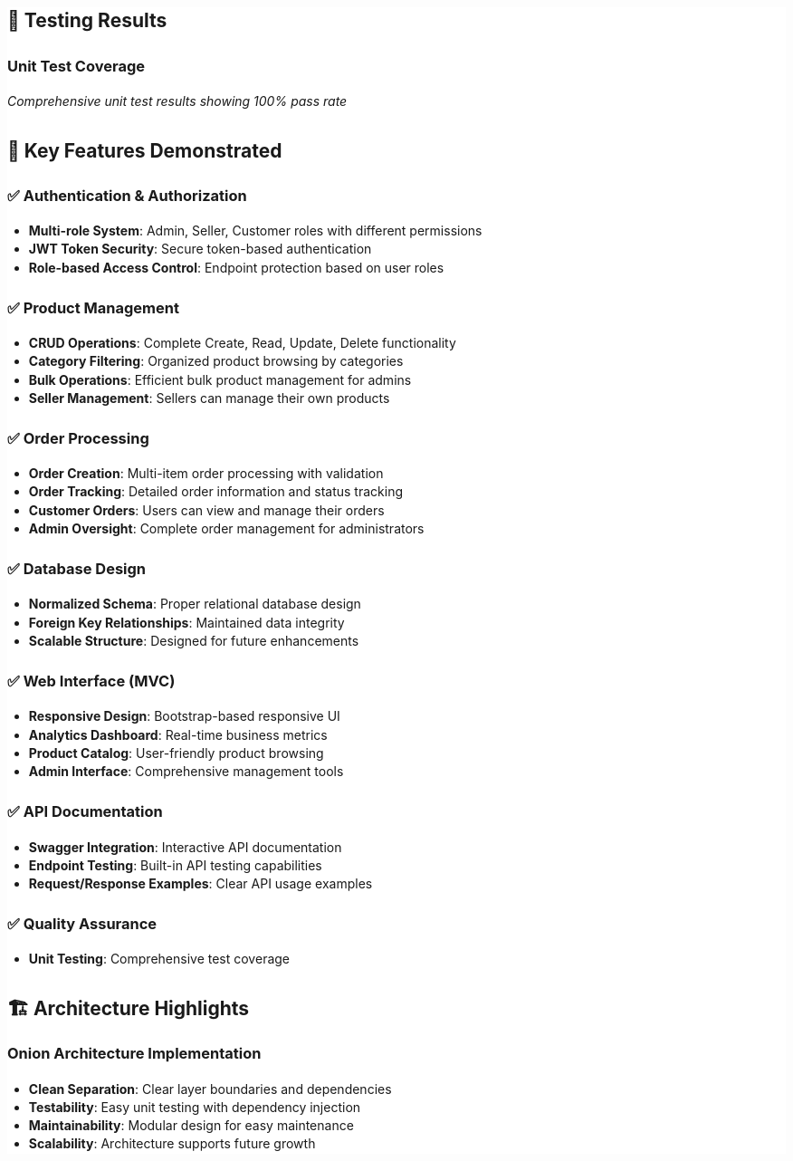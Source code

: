 
## 🧪 Testing Results

### Unit Test Coverage
*Comprehensive unit test results showing 100% pass rate*

## 🎯 Key Features Demonstrated

### ✅ Authentication & Authorization
- **Multi-role System**: Admin, Seller, Customer roles with different permissions
- **JWT Token Security**: Secure token-based authentication
- **Role-based Access Control**: Endpoint protection based on user roles

### ✅ Product Management
- **CRUD Operations**: Complete Create, Read, Update, Delete functionality
- **Category Filtering**: Organized product browsing by categories
- **Bulk Operations**: Efficient bulk product management for admins
- **Seller Management**: Sellers can manage their own products

### ✅ Order Processing
- **Order Creation**: Multi-item order processing with validation
- **Order Tracking**: Detailed order information and status tracking
- **Customer Orders**: Users can view and manage their orders
- **Admin Oversight**: Complete order management for administrators

### ✅ Database Design
- **Normalized Schema**: Proper relational database design
- **Foreign Key Relationships**: Maintained data integrity
- **Scalable Structure**: Designed for future enhancements

### ✅ Web Interface (MVC)
- **Responsive Design**: Bootstrap-based responsive UI
- **Analytics Dashboard**: Real-time business metrics
- **Product Catalog**: User-friendly product browsing
- **Admin Interface**: Comprehensive management tools

### ✅ API Documentation
- **Swagger Integration**: Interactive API documentation
- **Endpoint Testing**: Built-in API testing capabilities
- **Request/Response Examples**: Clear API usage examples

### ✅ Quality Assurance
- **Unit Testing**: Comprehensive test coverage

## 🏗️ Architecture Highlights

### Onion Architecture Implementation
- **Clean Separation**: Clear layer boundaries and dependencies
- **Testability**: Easy unit testing with dependency injection
- **Maintainability**: Modular design for easy maintenance
- **Scalability**: Architecture supports future growth
